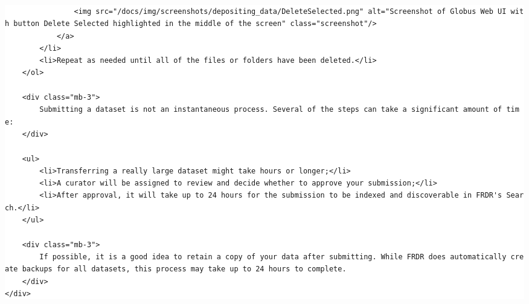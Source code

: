                     <img src="/docs/img/screenshots/depositing_data/DeleteSelected.png" alt="Screenshot of Globus Web UI with button Delete Selected highlighted in the middle of the screen" class="screenshot"/>
                </a>
            </li>
            <li>Repeat as needed until all of the files or folders have been deleted.</li>
        </ol>

        <div class="mb-3">
            Submitting a dataset is not an instantaneous process. Several of the steps can take a significant amount of time:
        </div>

        <ul>
            <li>Transferring a really large dataset might take hours or longer;</li>
            <li>A curator will be assigned to review and decide whether to approve your submission;</li>
            <li>After approval, it will take up to 24 hours for the submission to be indexed and discoverable in FRDR's Search.</li>
        </ul>

        <div class="mb-3">
            If possible, it is a good idea to retain a copy of your data after submitting. While FRDR does automatically create backups for all datasets, this process may take up to 24 hours to complete.
        </div>
    </div>
</div>
